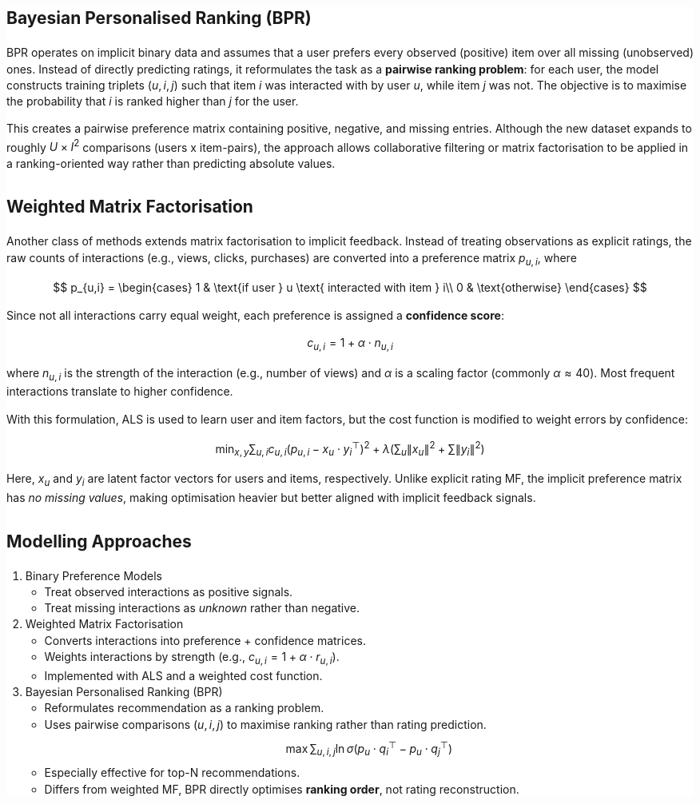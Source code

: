 ## Bayesian Personalised Ranking (BPR)

BPR operates on implicit binary data and assumes that a user prefers every observed (positive) item over all missing (unobserved) ones. Instead of directly predicting ratings, it reformulates the task as a **pairwise ranking problem**: for each user, the model constructs training triplets $(u, i, j)$ such that item $i$ was interacted with by user $u$, while item $j$ was not. The objective is to maximise the probability that $i$ is ranked higher than $j$ for the user.

This creates a pairwise preference matrix containing positive, negative, and missing entries. Although the new dataset expands to roughly $U \times I^2$ comparisons (users x item-pairs), the approach allows collaborative filtering or matrix factorisation to be applied in a ranking-oriented way rather than predicting absolute values.

## Weighted Matrix Factorisation

Another class of methods extends matrix factorisation to implicit feedback. Instead of treating observations as explicit ratings, the raw counts of interactions (e.g., views, clicks, purchases) are converted into a preference matrix $p_{u,i}$, where

$$
p_{u,i} =
\begin{cases}
1 & \text{if user } u \text{ interacted with item } i\\
0 & \text{otherwise}
\end{cases}
$$

Since not all interactions carry equal weight, each preference is assigned a **confidence score**:

$$
c_{u,i} = 1 + \alpha \cdot n_{u,i}
$$

where $n_{u,i}$ is the strength of the interaction (e.g., number of views) and $\alpha$ is a scaling factor (commonly $\alpha \approx 40$). Most frequent interactions translate to higher confidence.

With this formulation, ALS is used to learn user and item factors, but the cost function is modified to weight errors by confidence:

$$
\min_{x,y} \sum_{u,i}{c_{u,i}(p_{u,i}-x_u \cdot y_i^\top)^2 + \lambda\left(\sum_u\|x_u\|^2 + \sum\|y_i\|^2\right)}
$$

Here, $x_u$ and $y_i$ are latent factor vectors for users and items, respectively. Unlike explicit rating MF, the implicit preference matrix has *no missing values*, making optimisation heavier but better aligned with implicit feedback signals.

## Modelling Approaches

1.  Binary Preference Models
    -   Treat observed interactions as positive signals.
    -   Treat missing interactions as *unknown* rather than negative.
2.  Weighted Matrix Factorisation
    -   Converts interactions into preference + confidence matrices.
    -   Weights interactions by strength (e.g., $c_{u,i} = 1 + \alpha \cdot r_{u,i}$).
    -   Implemented with ALS and a weighted cost function.
3.  Bayesian Personalised Ranking (BPR)
    -   Reformulates recommendation as a ranking problem.
    -   Uses pairwise comparisons $(u,i,j)$ to maximise ranking rather than rating prediction.
        $$
        \max \sum_{u,i,j} \ln \sigma (p_u \cdot q_i^\top - p_u \cdot q_j^\top)
        $$
    -   Especially effective for top-N recommendations.
    -   Differs from weighted MF, BPR directly optimises **ranking order**, not rating reconstruction.
